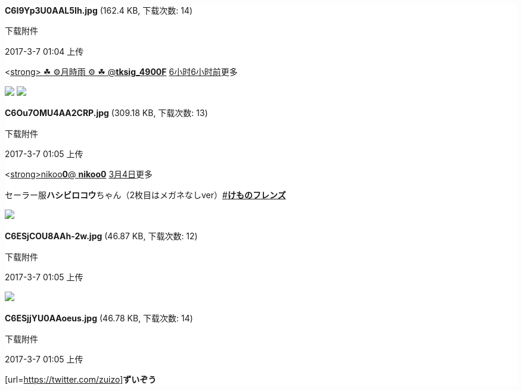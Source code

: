 <strong>C6I9Yp3U0AAL5Ih.jpg</strong> (162.4 KB, 下载次数: 14)

下载附件

2017-3-7 01:04 上传





<[strong> ☘ ⚙月時雨 ⚙ ☘</strong>‏ @<strong>tksig_4900F</strong>](https://twitter.com/tksig_4900F) [6小时6小时前](https://twitter.com/tksig_4900F/status/838706554576609284)更多



<img src="https://abs.twimg.com/emoji/v2/72x72/1f43e.png" referrerpolicy="no-referrer"> 


<img src="https://img.saraba1st.com/forum/201703/07/010525d9cglga26fm4vv2a.jpg" referrerpolicy="no-referrer">


<strong>C6Ou7OMU4AA2CRP.jpg</strong> (309.18 KB, 下载次数: 13)

下载附件

2017-3-7 01:05 上传





<[strong>nikoo</strong>‏ @<strong>0nikoo0</strong>](https://twitter.com/0nikoo0) [3月4日](https://twitter.com/0nikoo0/status/837973840315625472)更多



セーラー服<strong>ハシビロコウ</strong>ちゃん（2枚目はメガネなしver）[#<strong>けものフレンズ</strong>](https://twitter.com/hashtag/%E3%81%91%E3%82%82%E3%81%AE%E3%83%95%E3%83%AC%E3%83%B3%E3%82%BA?src=hash)

<img src="https://img.saraba1st.com/forum/201703/07/010559zpki81k3474xm44k.jpg" referrerpolicy="no-referrer">


<strong>C6ESjCOU8AAh-2w.jpg</strong> (46.87 KB, 下载次数: 12)

下载附件

2017-3-7 01:05 上传





<img src="https://img.saraba1st.com/forum/201703/07/010558d07h0zqj70xmj9jk.jpg" referrerpolicy="no-referrer">


<strong>C6ESjjYU0AAoeus.jpg</strong> (46.78 KB, 下载次数: 14)

下载附件

2017-3-7 01:05 上传






[url=https://twitter.com/zuizo]<strong>ずいぞう </strong>

